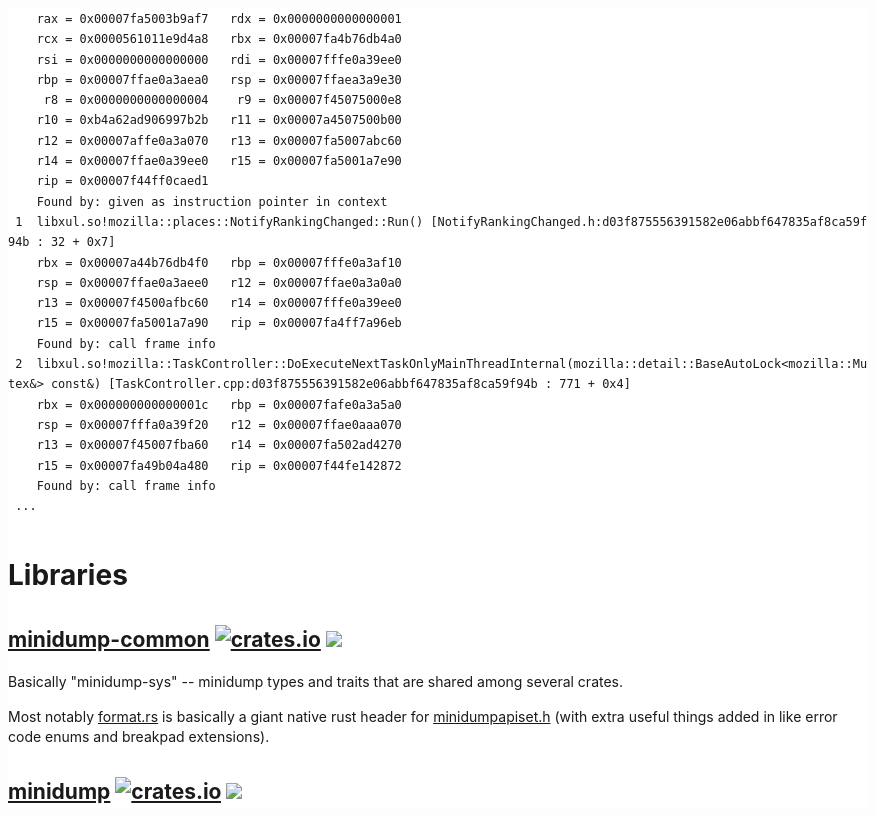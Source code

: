 ```text
    rax = 0x00007fa5003b9af7   rdx = 0x0000000000000001
    rcx = 0x0000561011e9d4a8   rbx = 0x00007fa4b76db4a0
    rsi = 0x0000000000000000   rdi = 0x00007fffe0a39ee0
    rbp = 0x00007ffae0a3aea0   rsp = 0x00007ffaea3a9e30
     r8 = 0x0000000000000004    r9 = 0x00007f45075000e8
    r10 = 0xb4a62ad906997b2b   r11 = 0x00007a4507500b00
    r12 = 0x00007affe0a3a070   r13 = 0x00007fa5007abc60
    r14 = 0x00007ffae0a39ee0   r15 = 0x00007fa5001a7e90
    rip = 0x00007f44ff0caed1
    Found by: given as instruction pointer in context
 1  libxul.so!mozilla::places::NotifyRankingChanged::Run() [NotifyRankingChanged.h:d03f875556391582e06abbf647835af8ca59f94b : 32 + 0x7]
    rbx = 0x00007a44b76db4f0   rbp = 0x00007fffe0a3af10
    rsp = 0x00007ffae0a3aee0   r12 = 0x00007ffae0a3a0a0
    r13 = 0x00007f4500afbc60   r14 = 0x00007fffe0a39ee0
    r15 = 0x00007fa5001a7a90   rip = 0x00007fa4ff7a96eb
    Found by: call frame info
 2  libxul.so!mozilla::TaskController::DoExecuteNextTaskOnlyMainThreadInternal(mozilla::detail::BaseAutoLock<mozilla::Mutex&> const&) [TaskController.cpp:d03f875556391582e06abbf647835af8ca59f94b : 771 + 0x4]
    rbx = 0x000000000000001c   rbp = 0x00007fafe0a3a5a0
    rsp = 0x00007fffa0a39f20   r12 = 0x00007ffae0aaa070
    r13 = 0x00007f45007fba60   r14 = 0x00007fa502ad4270
    r15 = 0x00007fa49b04a480   rip = 0x00007f44fe142872
    Found by: call frame info
 ...
```




# Libraries


## [minidump-common](minidump-common) [![crates.io](https://img.shields.io/crates/v/minidump-common.svg)](https://crates.io/crates/minidump-common) [![](https://docs.rs/minidump-common/badge.svg)](https://docs.rs/minidump-common)

Basically "minidump-sys" -- minidump types and traits that are shared among several crates.

Most notably [format.rs](minidump-common/src/format.rs) is basically a giant native rust header for [minidumpapiset.h](https://docs.microsoft.com/en-us/windows/win32/api/minidumpapiset/) (with extra useful things added in like error code enums and breakpad extensions).




## [minidump](minidump) [![crates.io](https://img.shields.io/crates/v/minidump.svg)](https://crates.io/crates/minidump) [![](https://docs.rs/minidump/badge.svg)](https://docs.rs/minidump)

